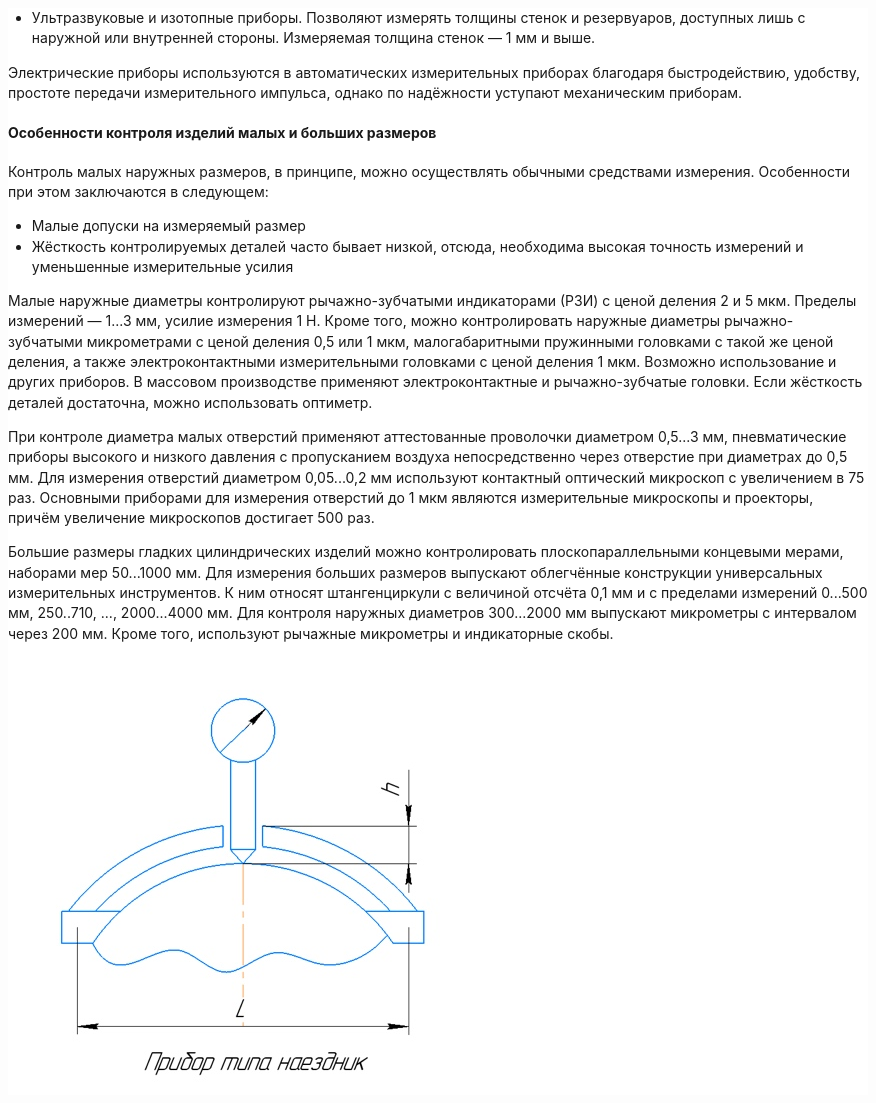 - Ультразвуковые и изотопные приборы. Позволяют измерять толщины стенок и резервуаров, доступных лишь с наружной или внутренней стороны. Измеряемая толщина стенок — 1 мм и выше. 

Электрические приборы используются в автоматических измерительных приборах благодаря быстродействию, удобству, простоте передачи измерительного импульса, однако по надёжности уступают механическим приборам. 

#### Особенности контроля изделий малых и больших размеров

Контроль малых наружных размеров, в принципе, можно осуществлять обычными средствами измерения. Особенности при этом заключаются в следующем:

- Малые допуски на измеряемый размер
- Жёсткость контролируемых деталей часто бывает низкой, отсюда, необходима высокая точность измерений и уменьшенные измерительные усилия

Малые наружные диаметры контролируют рычажно-зубчатыми индикаторами (РЗИ) с ценой деления 2 и 5 мкм. Пределы измерений — 1...3  мм, усилие измерения 1 Н. Кроме того, можно контролировать наружные диаметры рычажно-зубчатыми микрометрами с ценой деления 0,5 или 1 мкм, малогабаритными пружинными головками с такой же ценой деления, а также электроконтактными измерительными головками с ценой деления 1 мкм. Возможно использование и других приборов. В массовом производстве применяют электроконтактные и рычажно-зубчатые головки. Если жёсткость деталей достаточна, можно использовать оптиметр.

При контроле диаметра малых отверстий применяют аттестованные проволочки диаметром 0,5...3 мм, пневматические приборы высокого и низкого давления с пропусканием воздуха непосредственно через отверстие при диаметрах до 0,5 мм. Для измерения отверстий диаметром 0,05...0,2 мм используют контактный оптический микроскоп с увеличением в 75 раз. Основными приборами для измерения отверстий до 1 мкм являются измерительные микроскопы и проекторы, причём увеличение микроскопов достигает 500 раз.

Большие размеры гладких цилиндрических изделий можно контролировать плоскопараллельными концевыми мерами, наборами мер 50...1000 мм. Для измерения больших размеров выпускают облегчённые конструкции универсальных измерительных инструментов. К ним относят штангенциркули с величиной отсчёта 0,1 мм и с пределами измерений 0...500 мм, 250..710, ..., 2000...4000 мм. Для контроля наружных диаметров 300...2000 мм выпускают микрометры с интервалом через 200 мм. Кроме того, используют рычажные микрометры и индикаторные скобы. 

![-c300](media/15530016666456.jpg)
